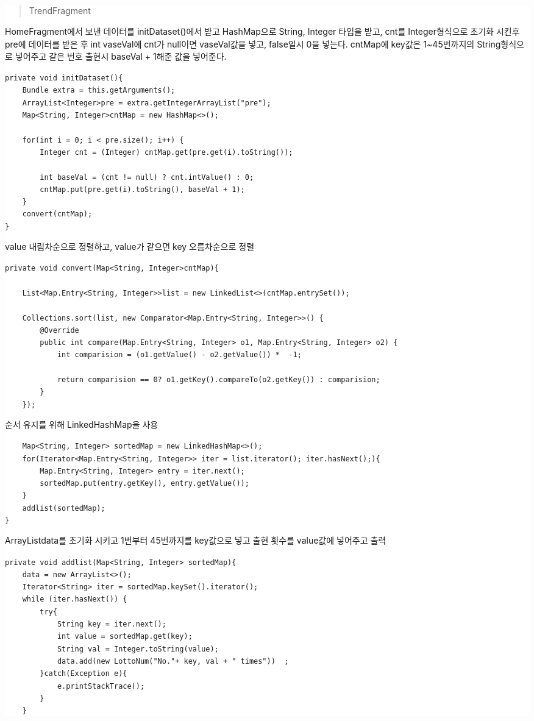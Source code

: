 >TrendFragment

HomeFragment에서 보낸 데이터를 initDataset()에서 받고 HashMap으로 String, Integer 타입을 받고,
cnt를 Integer형식으로 초기화 시킨후 pre에 데이터를 받은 후 int vaseVal에 cnt가 null이면 vaseVal값을 넣고, false일시 0을 넣는다.
cntMap에 key값은 1~45번까지의 String형식으로 넣어주고 같은 번호 출현시 baseVal + 1해준 값을 넣어준다.

    private void initDataset(){
        Bundle extra = this.getArguments();
        ArrayList<Integer>pre = extra.getIntegerArrayList("pre");
        Map<String, Integer>cntMap = new HashMap<>();

        for(int i = 0; i < pre.size(); i++) {
            Integer cnt = (Integer) cntMap.get(pre.get(i).toString());

            int baseVal = (cnt != null) ? cnt.intValue() : 0;
            cntMap.put(pre.get(i).toString(), baseVal + 1);
        }
        convert(cntMap);
    }  
value 내림차순으로 정렬하고, value가 같으면 key 오름차순으로 정렬

    private void convert(Map<String, Integer>cntMap){
        
        List<Map.Entry<String, Integer>>list = new LinkedList<>(cntMap.entrySet());

        Collections.sort(list, new Comparator<Map.Entry<String, Integer>>() {
            @Override
            public int compare(Map.Entry<String, Integer> o1, Map.Entry<String, Integer> o2) {
                int comparision = (o1.getValue() - o2.getValue()) *  -1;

                return comparision == 0? o1.getKey().compareTo(o2.getKey()) : comparision;
            }
        });
순서 유지를 위해 LinkedHashMap을 사용

        Map<String, Integer> sortedMap = new LinkedHashMap<>();
        for(Iterator<Map.Entry<String, Integer>> iter = list.iterator(); iter.hasNext();){
            Map.Entry<String, Integer> entry = iter.next();
            sortedMap.put(entry.getKey(), entry.getValue());
        }
        addlist(sortedMap);
    }

ArrayList<LottoNum>data를 초기화 시키고 1번부터 45번까지를 key값으로 넣고 출현 횟수를 value값에 넣어주고 출력

    private void addlist(Map<String, Integer> sortedMap){
        data = new ArrayList<>();
        Iterator<String> iter = sortedMap.keySet().iterator();
        while (iter.hasNext()) {
            try{
                String key = iter.next();
                int value = sortedMap.get(key);
                String val = Integer.toString(value);
                data.add(new LottoNum("No."+ key, val + " times"))  ;
            }catch(Exception e){
                e.printStackTrace();
            }
        }
